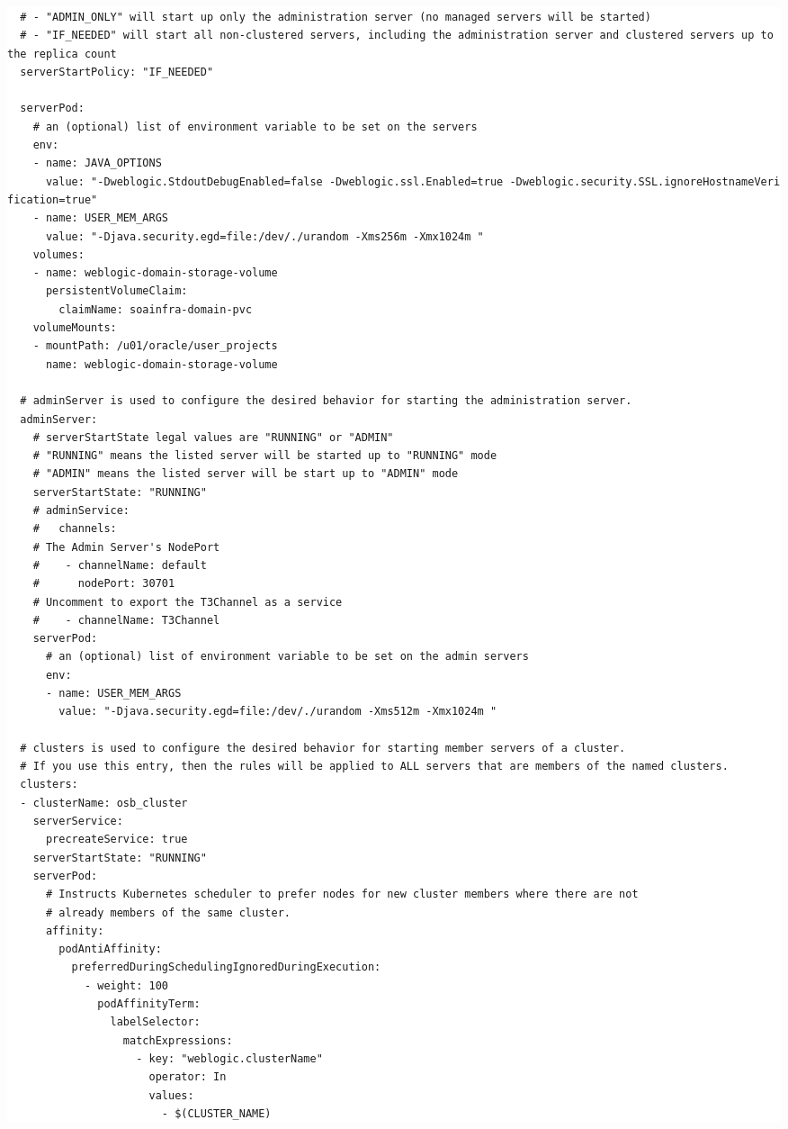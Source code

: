 ```
  # - "ADMIN_ONLY" will start up only the administration server (no managed servers will be started)
  # - "IF_NEEDED" will start all non-clustered servers, including the administration server and clustered servers up to the replica count
  serverStartPolicy: "IF_NEEDED"

  serverPod:
    # an (optional) list of environment variable to be set on the servers
    env:
    - name: JAVA_OPTIONS
      value: "-Dweblogic.StdoutDebugEnabled=false -Dweblogic.ssl.Enabled=true -Dweblogic.security.SSL.ignoreHostnameVerification=true"
    - name: USER_MEM_ARGS
      value: "-Djava.security.egd=file:/dev/./urandom -Xms256m -Xmx1024m "
    volumes:
    - name: weblogic-domain-storage-volume
      persistentVolumeClaim:
        claimName: soainfra-domain-pvc
    volumeMounts:
    - mountPath: /u01/oracle/user_projects
      name: weblogic-domain-storage-volume

  # adminServer is used to configure the desired behavior for starting the administration server.
  adminServer:
    # serverStartState legal values are "RUNNING" or "ADMIN"
    # "RUNNING" means the listed server will be started up to "RUNNING" mode
    # "ADMIN" means the listed server will be start up to "ADMIN" mode
    serverStartState: "RUNNING"
    # adminService:
    #   channels:
    # The Admin Server's NodePort
    #    - channelName: default
    #      nodePort: 30701
    # Uncomment to export the T3Channel as a service
    #    - channelName: T3Channel
    serverPod:
      # an (optional) list of environment variable to be set on the admin servers
      env:
      - name: USER_MEM_ARGS
        value: "-Djava.security.egd=file:/dev/./urandom -Xms512m -Xmx1024m "

  # clusters is used to configure the desired behavior for starting member servers of a cluster.
  # If you use this entry, then the rules will be applied to ALL servers that are members of the named clusters.
  clusters:
  - clusterName: osb_cluster
    serverService:
      precreateService: true
    serverStartState: "RUNNING"
    serverPod:
      # Instructs Kubernetes scheduler to prefer nodes for new cluster members where there are not
      # already members of the same cluster.
      affinity:
        podAntiAffinity:
          preferredDuringSchedulingIgnoredDuringExecution:
            - weight: 100
              podAffinityTerm:
                labelSelector:
                  matchExpressions:
                    - key: "weblogic.clusterName"
                      operator: In
                      values:
                        - $(CLUSTER_NAME)
```